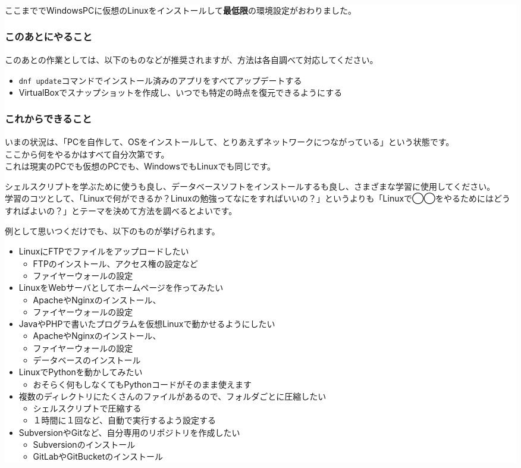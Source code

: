 ここまででWindowsPCに仮想のLinuxをインストールして**最低限**の環境設定がおわりました。  

### このあとにやること

このあとの作業としては、以下のものなどが推奨されますが、方法は各自調べて対応してください。  

* `dnf update`コマンドでインストール済みのアプリをすべてアップデートする
* VirtualBoxでスナップショットを作成し、いつでも特定の時点を復元できるようにする

### これからできること

いまの状況は、「PCを自作して、OSをインストールして、とりあえずネットワークにつながっている」という状態です。  
ここから何をやるかはすべて自分次第です。  
これは現実のPCでも仮想のPCでも、WindowsでもLinuxでも同じです。

シェルスクリプトを学ぶために使うも良し、データベースソフトをインストールするも良し、さまざまな学習に使用してください。  
学習のコツとして、「Linuxで何ができるか？Linuxの勉強ってなにをすればいいの？」というよりも「Linuxで◯◯をやるためにはどうすればよいの？」とテーマを決めて方法を調べるとよいです。  

例として思いつくだけでも、以下のものが挙げられます。

* LinuxにFTPでファイルをアップロードしたい
  * FTPのインストール、アクセス権の設定など
  * ファイヤーウォールの設定
* LinuxをWebサーバとしてホームページを作ってみたい
  * ApacheやNginxのインストール、
  * ファイヤーウォールの設定
* JavaやPHPで書いたプログラムを仮想Linuxで動かせるようにしたい
  * ApacheやNginxのインストール、
  * ファイヤーウォールの設定
  * データベースのインストール
* LinuxでPythonを動かしてみたい
  * おそらく何もしなくてもPythonコードがそのまま使えます
* 複数のディレクトリにたくさんのファイルがあるので、フォルダごとに圧縮したい
  * シェルスクリプトで圧縮する
  * １時間に１回など、自動で実行するよう設定する
* SubversionやGitなど、自分専用のリポジトリを作成したい
  * Subversionのインストール
  * GitLabやGitBucketのインストール

